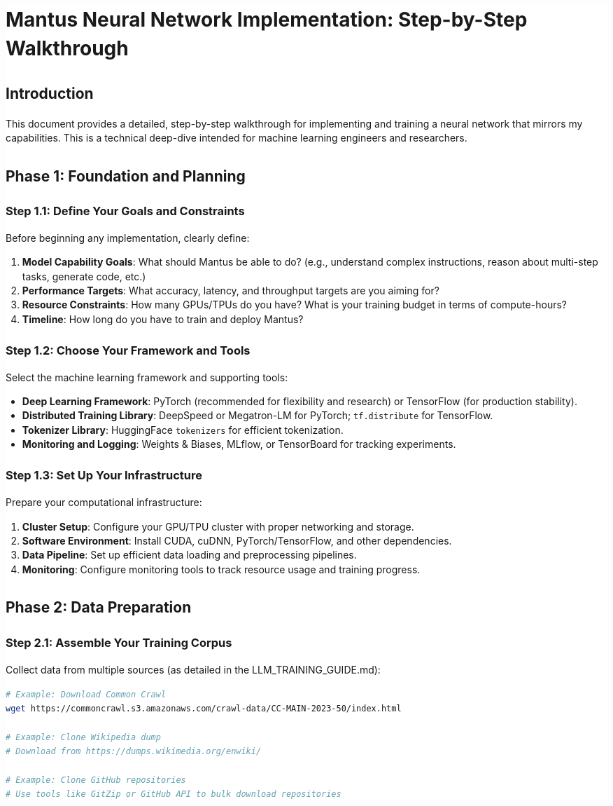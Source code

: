 # Mantus Neural Network Implementation: Step-by-Step Walkthrough

## Introduction

This document provides a detailed, step-by-step walkthrough for implementing and training a neural network that mirrors my capabilities. This is a technical deep-dive intended for machine learning engineers and researchers.

## Phase 1: Foundation and Planning

### Step 1.1: Define Your Goals and Constraints

Before beginning any implementation, clearly define:

1.  **Model Capability Goals**: What should Mantus be able to do? (e.g., understand complex instructions, reason about multi-step tasks, generate code, etc.)
2.  **Performance Targets**: What accuracy, latency, and throughput targets are you aiming for?
3.  **Resource Constraints**: How many GPUs/TPUs do you have? What is your training budget in terms of compute-hours?
4.  **Timeline**: How long do you have to train and deploy Mantus?

### Step 1.2: Choose Your Framework and Tools

Select the machine learning framework and supporting tools:

*   **Deep Learning Framework**: PyTorch (recommended for flexibility and research) or TensorFlow (for production stability).
*   **Distributed Training Library**: DeepSpeed or Megatron-LM for PyTorch; `tf.distribute` for TensorFlow.
*   **Tokenizer Library**: HuggingFace `tokenizers` for efficient tokenization.
*   **Monitoring and Logging**: Weights & Biases, MLflow, or TensorBoard for tracking experiments.

### Step 1.3: Set Up Your Infrastructure

Prepare your computational infrastructure:

1.  **Cluster Setup**: Configure your GPU/TPU cluster with proper networking and storage.
2.  **Software Environment**: Install CUDA, cuDNN, PyTorch/TensorFlow, and other dependencies.
3.  **Data Pipeline**: Set up efficient data loading and preprocessing pipelines.
4.  **Monitoring**: Configure monitoring tools to track resource usage and training progress.

## Phase 2: Data Preparation

### Step 2.1: Assemble Your Training Corpus

Collect data from multiple sources (as detailed in the LLM_TRAINING_GUIDE.md):

```bash
# Example: Download Common Crawl
wget https://commoncrawl.s3.amazonaws.com/crawl-data/CC-MAIN-2023-50/index.html

# Example: Clone Wikipedia dump
# Download from https://dumps.wikimedia.org/enwiki/

# Example: Clone GitHub repositories
# Use tools like GitZip or GitHub API to bulk download repositories
```
